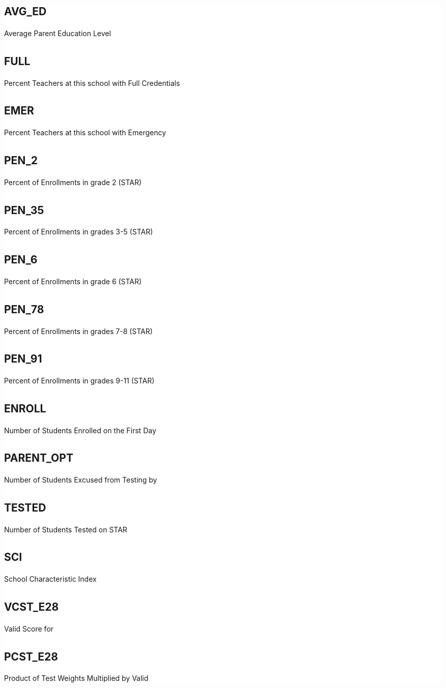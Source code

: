 ## AVG_ED
Average Parent Education Level

## FULL
Percent Teachers at this school with Full Credentials

## EMER
Percent Teachers at this school with Emergency

## PEN_2
Percent of Enrollments in grade 2 (STAR)

## PEN_35
Percent of Enrollments in grades 3-5 (STAR)

## PEN_6
Percent of Enrollments in grade 6 (STAR)

## PEN_78
Percent of Enrollments in grades 7-8 (STAR)

## PEN_91
Percent of Enrollments in grades 9-11 (STAR)

## ENROLL
Number of Students Enrolled on the First Day

## PARENT_OPT
Number of Students Excused from Testing by

## TESTED
Number of Students Tested on STAR

## SCI
School Characteristic Index

## VCST_E28
Valid Score for

## PCST_E28
Product of Test Weights Multiplied by Valid
